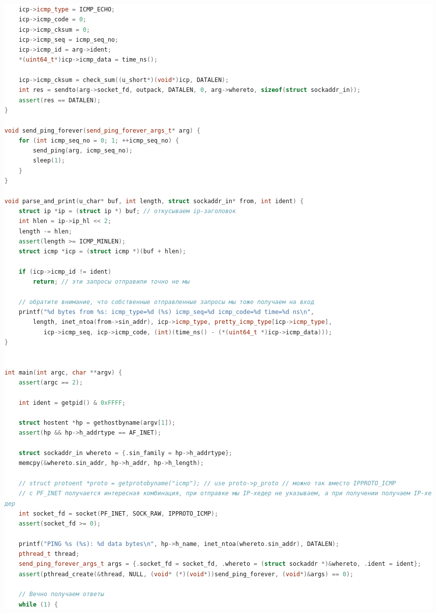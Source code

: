 ```cpp
    icp->icmp_type = ICMP_ECHO;
    icp->icmp_code = 0;
    icp->icmp_cksum = 0;
    icp->icmp_seq = icmp_seq_no;
    icp->icmp_id = arg->ident;     
    *(uint64_t*)icp->icmp_data = time_ns(); 
    
    icp->icmp_cksum = check_sum((u_short*)(void*)icp, DATALEN);
    int res = sendto(arg->socket_fd, outpack, DATALEN, 0, arg->whereto, sizeof(struct sockaddr_in));
    assert(res == DATALEN);
}

void send_ping_forever(send_ping_forever_args_t* arg) {
    for (int icmp_seq_no = 0; 1; ++icmp_seq_no) {
        send_ping(arg, icmp_seq_no);
        sleep(1);
    }
}

void parse_and_print(u_char* buf, int length, struct sockaddr_in* from, int ident) {
    struct ip *ip = (struct ip *) buf; // откусываем ip-заголовок
    int hlen = ip->ip_hl << 2;
    length -= hlen;
    assert(length >= ICMP_MINLEN);
    struct icmp *icp = (struct icmp *)(buf + hlen);
    
    if (icp->icmp_id != ident)
        return; // эти запросы отправили точно не мы

    // обратите внимание, что собственные отправленные запросы мы тоже получаем на вход
    printf("%d bytes from %s: icmp_type=%d (%s) icmp_seq=%d icmp_code=%d time=%d ns\n",
        length, inet_ntoa(from->sin_addr), icp->icmp_type, pretty_icmp_type[icp->icmp_type], 
           icp->icmp_seq, icp->icmp_code, (int)(time_ns() - (*(uint64_t *)icp->icmp_data)));
}


int main(int argc, char **argv) {
    assert(argc == 2);
    
    int ident = getpid() & 0xFFFF;
    
    struct hostent *hp = gethostbyname(argv[1]);
    assert(hp && hp->h_addrtype == AF_INET);
    
    struct sockaddr_in whereto = {.sin_family = hp->h_addrtype};
    memcpy(&whereto.sin_addr, hp->h_addr, hp->h_length);

    // struct protoent *proto = getprotobyname("icmp"); // use proto->p_proto // можно так вместо IPPROTO_ICMP
    // с PF_INET получается интересная комбинация, при отправке мы IP-хедер не указываем, а при получении получаем IP-хедер
    int socket_fd = socket(PF_INET, SOCK_RAW, IPPROTO_ICMP);
    assert(socket_fd >= 0);
    
    printf("PING %s (%s): %d data bytes\n", hp->h_name, inet_ntoa(whereto.sin_addr), DATALEN);  
    pthread_t thread;
    send_ping_forever_args_t args = {.socket_fd = socket_fd, .whereto = (struct sockaddr *)&whereto, .ident = ident};
    assert(pthread_create(&thread, NULL, (void* (*)(void*))send_ping_forever, (void*)&args) == 0);
      
    // Вечно получаем ответы
    while (1) { 
```